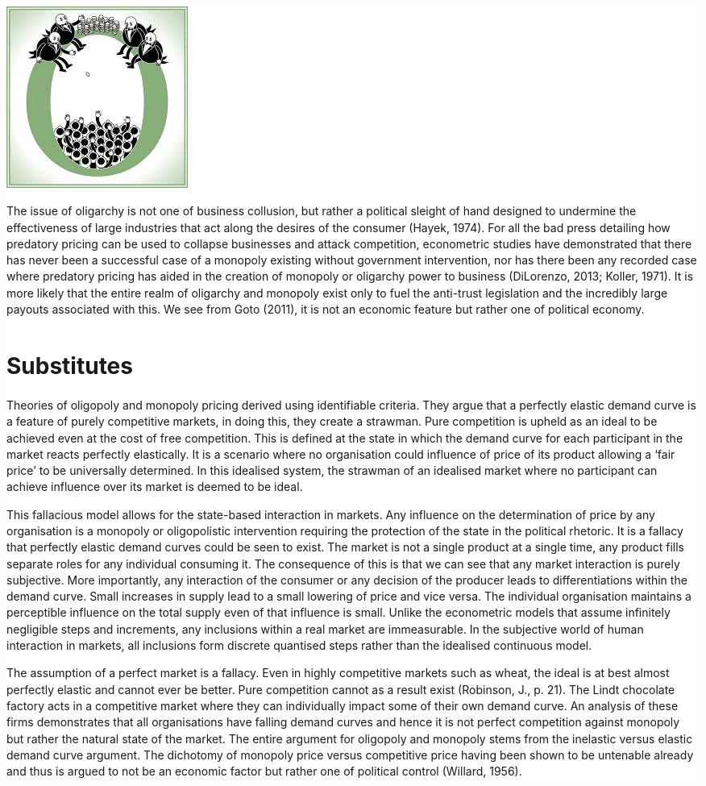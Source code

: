 ![](./assets/1*fXwHs_y2qa2A5UhTPsD5-g.jpeg)

The issue of oligarchy is not one of business collusion, but rather a political sleight of hand designed to undermine the effectiveness of large industries that act along the desires of the consumer (Hayek, 1974). For all the bad press detailing how predatory pricing can be used to collapse businesses and attack competition, econometric studies have demonstrated that there has never been a successful case of a monopoly existing without government intervention, nor has there been any recorded case where predatory pricing has aided in the creation of monopoly or oligarchy power to business (DiLorenzo, 2013; Koller, 1971). It is more likely that the entire realm of oligarchy and monopoly exist only to fuel the anti-trust legislation and the incredibly large payouts associated with this. We see from Goto (2011), it is not an economic feature but rather one of political economy.

# Substitutes

Theories of oligopoly and monopoly pricing derived using identifiable criteria. They argue that a perfectly elastic demand curve is a feature of purely competitive markets, in doing this, they create a strawman. Pure competition is upheld as an ideal to be achieved even at the cost of free competition. This is defined at the state in which the demand curve for each participant in the market reacts perfectly elastically. It is a scenario where no organisation could influence of price of its product allowing a ‘fair price’ to be universally determined. In this idealised system, the strawman of an idealised market where no participant can achieve influence over its market is deemed to be ideal.

This fallacious model allows for the state-based interaction in markets. Any influence on the determination of price by any organisation is a monopoly or oligopolistic intervention requiring the protection of the state in the political rhetoric. It is a fallacy that perfectly elastic demand curves could be seen to exist. The market is not a single product at a single time, any product fills separate roles for any individual consuming it. The consequence of this is that we can see that any market interaction is purely subjective. More importantly, any interaction of the consumer or any decision of the producer leads to differentiations within the demand curve. Small increases in supply lead to a small lowering of price and vice versa. The individual organisation maintains a perceptible influence on the total supply even of that influence is small. Unlike the econometric models that assume infinitely negligible steps and increments, any inclusions within a real market are immeasurable. In the subjective world of human interaction in markets, all inclusions form discrete quantised steps rather than the idealised continuous model.

The assumption of a perfect market is a fallacy. Even in highly competitive markets such as wheat, the ideal is at best almost perfectly elastic and cannot ever be better. Pure competition cannot as a result exist (Robinson, J., p. 21). The Lindt chocolate factory acts in a competitive market where they can individually impact some of their own demand curve. An analysis of these firms demonstrates that all organisations have falling demand curves and hence it is not perfect competition against monopoly but rather the natural state of the market. The entire argument for oligopoly and monopoly stems from the inelastic versus elastic demand curve argument. The dichotomy of monopoly price versus competitive price having been shown to be untenable already and thus is argued to not be an economic factor but rather one of political control (Willard, 1956).
